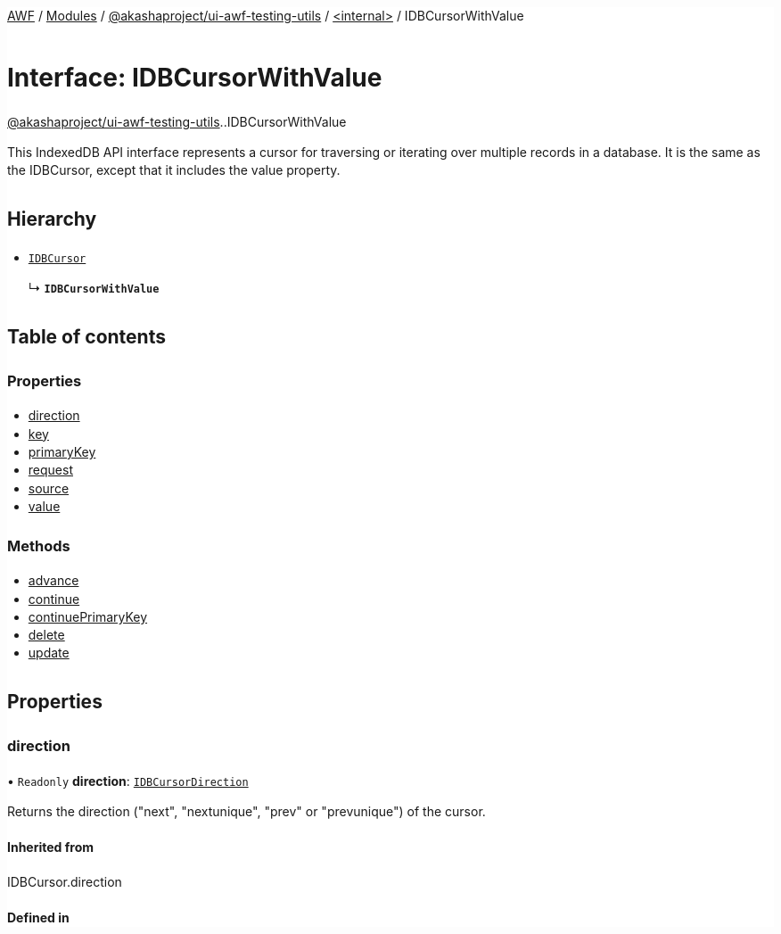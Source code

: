 [AWF](../README.md) / [Modules](../modules.md) / [@akashaproject/ui-awf-testing-utils](../modules/akashaproject_ui_awf_testing_utils.md) / [<internal\>](../modules/akashaproject_ui_awf_testing_utils._internal_.md) / IDBCursorWithValue

# Interface: IDBCursorWithValue

[@akashaproject/ui-awf-testing-utils](../modules/akashaproject_ui_awf_testing_utils.md).[<internal>](../modules/akashaproject_ui_awf_testing_utils._internal_.md).IDBCursorWithValue

This IndexedDB API interface represents a cursor for traversing or iterating over multiple records in a database. It is the same as the IDBCursor, except that it includes the value property.

## Hierarchy

- [`IDBCursor`](../modules/akashaproject_ui_awf_testing_utils._internal_.md#idbcursor)

  ↳ **`IDBCursorWithValue`**

## Table of contents

### Properties

- [direction](akashaproject_ui_awf_testing_utils._internal_.IDBCursorWithValue.md#direction)
- [key](akashaproject_ui_awf_testing_utils._internal_.IDBCursorWithValue.md#key)
- [primaryKey](akashaproject_ui_awf_testing_utils._internal_.IDBCursorWithValue.md#primarykey)
- [request](akashaproject_ui_awf_testing_utils._internal_.IDBCursorWithValue.md#request)
- [source](akashaproject_ui_awf_testing_utils._internal_.IDBCursorWithValue.md#source)
- [value](akashaproject_ui_awf_testing_utils._internal_.IDBCursorWithValue.md#value)

### Methods

- [advance](akashaproject_ui_awf_testing_utils._internal_.IDBCursorWithValue.md#advance)
- [continue](akashaproject_ui_awf_testing_utils._internal_.IDBCursorWithValue.md#continue)
- [continuePrimaryKey](akashaproject_ui_awf_testing_utils._internal_.IDBCursorWithValue.md#continueprimarykey)
- [delete](akashaproject_ui_awf_testing_utils._internal_.IDBCursorWithValue.md#delete)
- [update](akashaproject_ui_awf_testing_utils._internal_.IDBCursorWithValue.md#update)

## Properties

### direction

• `Readonly` **direction**: [`IDBCursorDirection`](../modules/akashaproject_ui_awf_testing_utils._internal_.md#idbcursordirection)

Returns the direction ("next", "nextunique", "prev" or "prevunique") of the cursor.

#### Inherited from

IDBCursor.direction

#### Defined in
